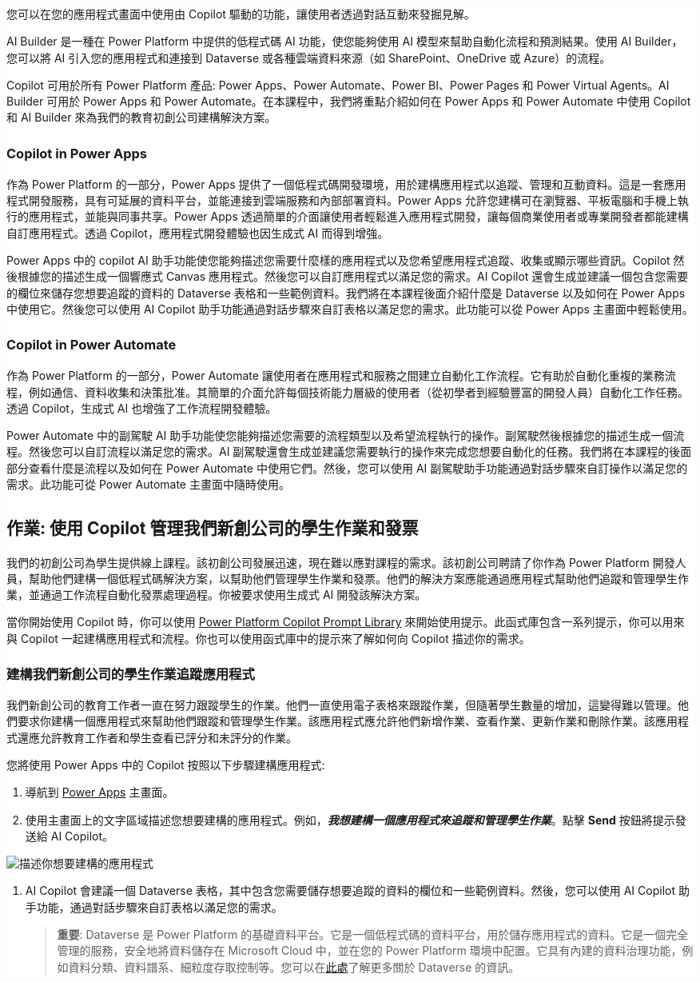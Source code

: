 您可以在您的應用程式畫面中使用由 Copilot 驅動的功能，讓使用者透過對話互動來發掘見解。

AI Builder 是一種在 Power Platform 中提供的低程式碼 AI 功能，使您能夠使用 AI 模型來幫助自動化流程和預測結果。使用 AI Builder，您可以將 AI 引入您的應用程式和連接到 Dataverse 或各種雲端資料來源（如 SharePoint、OneDrive 或 Azure）的流程。

Copilot 可用於所有 Power Platform 產品: Power Apps、Power Automate、Power BI、Power Pages 和 Power Virtual Agents。AI Builder 可用於 Power Apps 和 Power Automate。在本課程中，我們將重點介紹如何在 Power Apps 和 Power Automate 中使用 Copilot 和 AI Builder 來為我們的教育初創公司建構解決方案。

### Copilot in Power Apps

作為 Power Platform 的一部分，Power Apps 提供了一個低程式碼開發環境，用於建構應用程式以追蹤、管理和互動資料。這是一套應用程式開發服務，具有可延展的資料平台，並能連接到雲端服務和內部部署資料。Power Apps 允許您建構可在瀏覽器、平板電腦和手機上執行的應用程式，並能與同事共享。Power Apps 透過簡單的介面讓使用者輕鬆進入應用程式開發，讓每個商業使用者或專業開發者都能建構自訂應用程式。透過 Copilot，應用程式開發體驗也因生成式 AI 而得到增強。

Power Apps 中的 copilot AI 助手功能使您能夠描述您需要什麼樣的應用程式以及您希望應用程式追蹤、收集或顯示哪些資訊。Copilot 然後根據您的描述生成一個響應式 Canvas 應用程式。然後您可以自訂應用程式以滿足您的需求。AI Copilot 還會生成並建議一個包含您需要的欄位來儲存您想要追蹤的資料的 Dataverse 表格和一些範例資料。我們將在本課程後面介紹什麼是 Dataverse 以及如何在 Power Apps 中使用它。然後您可以使用 AI Copilot 助手功能通過對話步驟來自訂表格以滿足您的需求。此功能可以從 Power Apps 主畫面中輕鬆使用。

### Copilot in Power Automate

作為 Power Platform 的一部分，Power Automate 讓使用者在應用程式和服務之間建立自動化工作流程。它有助於自動化重複的業務流程，例如通信、資料收集和決策批准。其簡單的介面允許每個技術能力層級的使用者（從初學者到經驗豐富的開發人員）自動化工作任務。透過 Copilot，生成式 AI 也增強了工作流程開發體驗。

Power Automate 中的副駕駛 AI 助手功能使您能夠描述您需要的流程類型以及希望流程執行的操作。副駕駛然後根據您的描述生成一個流程。然後您可以自訂流程以滿足您的需求。AI 副駕駛還會生成並建議您需要執行的操作來完成您想要自動化的任務。我們將在本課程的後面部分查看什麼是流程以及如何在 Power Automate 中使用它們。然後，您可以使用 AI 副駕駛助手功能通過對話步驟來自訂操作以滿足您的需求。此功能可從 Power Automate 主畫面中隨時使用。

## 作業: 使用 Copilot 管理我們新創公司的學生作業和發票

我們的初創公司為學生提供線上課程。該初創公司發展迅速，現在難以應對課程的需求。該初創公司聘請了你作為 Power Platform 開發人員，幫助他們建構一個低程式碼解決方案，以幫助他們管理學生作業和發票。他們的解決方案應能通過應用程式幫助他們追蹤和管理學生作業，並通過工作流程自動化發票處理過程。你被要求使用生成式 AI 開發該解決方案。

當你開始使用 Copilot 時，你可以使用 [Power Platform Copilot Prompt Library](https://github.com/pnp/powerplatform-prompts?WT.mc_id=academic-109639-somelezediko) 來開始使用提示。此函式庫包含一系列提示，你可以用來與 Copilot 一起建構應用程式和流程。你也可以使用函式庫中的提示來了解如何向 Copilot 描述你的需求。

### 建構我們新創公司的學生作業追蹤應用程式

我們新創公司的教育工作者一直在努力跟蹤學生的作業。他們一直使用電子表格來跟蹤作業，但隨著學生數量的增加，這變得難以管理。他們要求你建構一個應用程式來幫助他們跟蹤和管理學生作業。該應用程式應允許他們新增作業、查看作業、更新作業和刪除作業。該應用程式還應允許教育工作者和學生查看已評分和未評分的作業。

您將使用 Power Apps 中的 Copilot 按照以下步驟建構應用程式:

1. 導航到 [Power Apps](https://make.powerapps.com?WT.mc_id=academic-105485-koreyst) 主畫面。

1. 使用主畫面上的文字區域描述您想要建構的應用程式。例如，**_我想建構一個應用程式來追蹤和管理學生作業_**。點擊 **Send** 按鈕將提示發送給 AI Copilot。

![描述你想要建構的應用程式](../../images/copilot-chat-prompt-powerapps.png?WT.mc_id=academic-105485-koreyst)

1. AI Copilot 會建議一個 Dataverse 表格，其中包含您需要儲存想要追蹤的資料的欄位和一些範例資料。然後，您可以使用 AI Copilot 助手功能，通過對話步驟來自訂表格以滿足您的需求。

   > **重要**: Dataverse 是 Power Platform 的基礎資料平台。它是一個低程式碼的資料平台，用於儲存應用程式的資料。它是一個完全管理的服務，安全地將資料儲存在 Microsoft Cloud 中，並在您的 Power Platform 環境中配置。它具有內建的資料治理功能，例如資料分類、資料譜系、細粒度存取控制等。您可以在[此處](https://docs.microsoft.com/powerapps/maker/data-platform/data-platform-intro?WT.mc_id=academic-109639-somelezediko)了解更多關於 Dataverse 的資訊。
